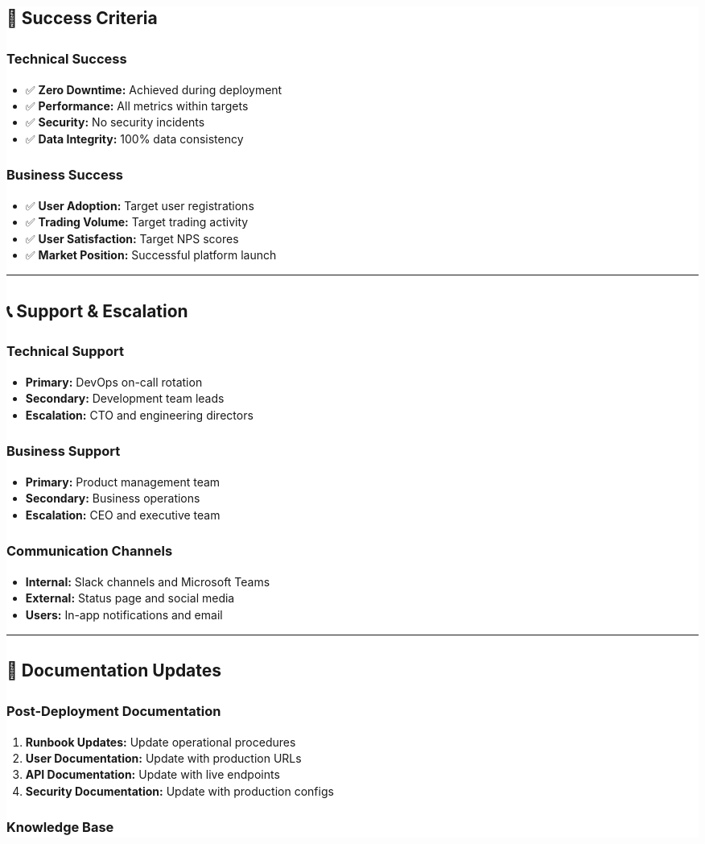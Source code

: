 ## 🎯 Success Criteria

### **Technical Success**

- ✅ **Zero Downtime:** Achieved during deployment
- ✅ **Performance:** All metrics within targets
- ✅ **Security:** No security incidents
- ✅ **Data Integrity:** 100% data consistency

### **Business Success**

- ✅ **User Adoption:** Target user registrations
- ✅ **Trading Volume:** Target trading activity
- ✅ **User Satisfaction:** Target NPS scores
- ✅ **Market Position:** Successful platform launch

---

## 📞 Support & Escalation

### **Technical Support**

- **Primary:** DevOps on-call rotation
- **Secondary:** Development team leads
- **Escalation:** CTO and engineering directors

### **Business Support**

- **Primary:** Product management team
- **Secondary:** Business operations
- **Escalation:** CEO and executive team

### **Communication Channels**

- **Internal:** Slack channels and Microsoft Teams
- **External:** Status page and social media
- **Users:** In-app notifications and email

---

## 📝 Documentation Updates

### **Post-Deployment Documentation**

1. **Runbook Updates:** Update operational procedures
2. **User Documentation:** Update with production URLs
3. **API Documentation:** Update with live endpoints
4. **Security Documentation:** Update with production configs

### **Knowledge Base**
